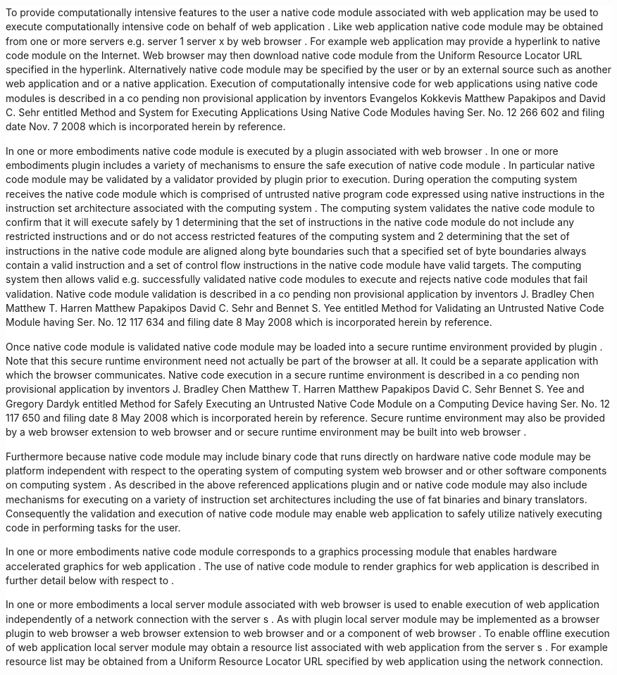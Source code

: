 To provide computationally intensive features to the user a native code module associated with web application may be used to execute computationally intensive code on behalf of web application . Like web application native code module may be obtained from one or more servers e.g. server 1 server x by web browser . For example web application may provide a hyperlink to native code module on the Internet. Web browser may then download native code module from the Uniform Resource Locator URL specified in the hyperlink. Alternatively native code module may be specified by the user or by an external source such as another web application and or a native application. Execution of computationally intensive code for web applications using native code modules is described in a co pending non provisional application by inventors Evangelos Kokkevis Matthew Papakipos and David C. Sehr entitled Method and System for Executing Applications Using Native Code Modules having Ser. No. 12 266 602 and filing date Nov. 7 2008 which is incorporated herein by reference.

In one or more embodiments native code module is executed by a plugin associated with web browser . In one or more embodiments plugin includes a variety of mechanisms to ensure the safe execution of native code module . In particular native code module may be validated by a validator provided by plugin prior to execution. During operation the computing system receives the native code module which is comprised of untrusted native program code expressed using native instructions in the instruction set architecture associated with the computing system . The computing system validates the native code module to confirm that it will execute safely by 1 determining that the set of instructions in the native code module do not include any restricted instructions and or do not access restricted features of the computing system and 2 determining that the set of instructions in the native code module are aligned along byte boundaries such that a specified set of byte boundaries always contain a valid instruction and a set of control flow instructions in the native code module have valid targets. The computing system then allows valid e.g. successfully validated native code modules to execute and rejects native code modules that fail validation. Native code module validation is described in a co pending non provisional application by inventors J. Bradley Chen Matthew T. Harren Matthew Papakipos David C. Sehr and Bennet S. Yee entitled Method for Validating an Untrusted Native Code Module having Ser. No. 12 117 634 and filing date 8 May 2008 which is incorporated herein by reference.

Once native code module is validated native code module may be loaded into a secure runtime environment provided by plugin . Note that this secure runtime environment need not actually be part of the browser at all. It could be a separate application with which the browser communicates. Native code execution in a secure runtime environment is described in a co pending non provisional application by inventors J. Bradley Chen Matthew T. Harren Matthew Papakipos David C. Sehr Bennet S. Yee and Gregory Dardyk entitled Method for Safely Executing an Untrusted Native Code Module on a Computing Device having Ser. No. 12 117 650 and filing date 8 May 2008 which is incorporated herein by reference. Secure runtime environment may also be provided by a web browser extension to web browser and or secure runtime environment may be built into web browser .

Furthermore because native code module may include binary code that runs directly on hardware native code module may be platform independent with respect to the operating system of computing system web browser and or other software components on computing system . As described in the above referenced applications plugin and or native code module may also include mechanisms for executing on a variety of instruction set architectures including the use of fat binaries and binary translators. Consequently the validation and execution of native code module may enable web application to safely utilize natively executing code in performing tasks for the user.

In one or more embodiments native code module corresponds to a graphics processing module that enables hardware accelerated graphics for web application . The use of native code module to render graphics for web application is described in further detail below with respect to .

In one or more embodiments a local server module associated with web browser is used to enable execution of web application independently of a network connection with the server s . As with plugin local server module may be implemented as a browser plugin to web browser a web browser extension to web browser and or a component of web browser . To enable offline execution of web application local server module may obtain a resource list associated with web application from the server s . For example resource list may be obtained from a Uniform Resource Locator URL specified by web application using the network connection.
